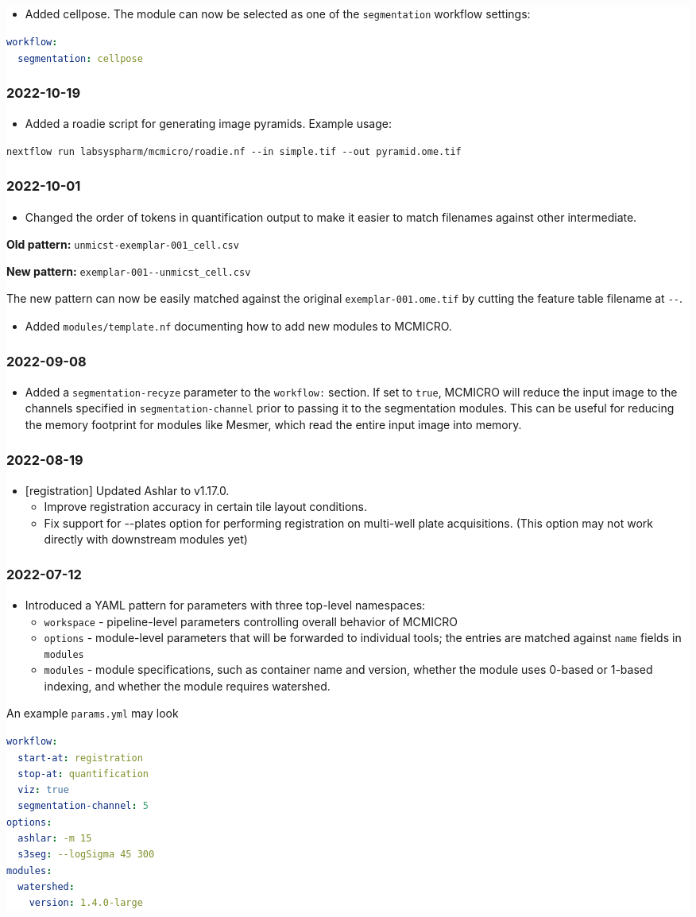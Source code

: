 * Added cellpose. The module can now be selected as one of the `segmentation` workflow settings:

``` yaml
workflow:
  segmentation: cellpose
```

### 2022-10-19

* Added a roadie script for generating image pyramids. Example usage:

`nextflow run labsyspharm/mcmicro/roadie.nf --in simple.tif --out pyramid.ome.tif`

### 2022-10-01

* Changed the order of tokens in quantification output to make it easier to match filenames against other intermediate.

**Old pattern:** `unmicst-exemplar-001_cell.csv`

**New pattern:** `exemplar-001--unmicst_cell.csv`

The new pattern can now be easily matched against the original `exemplar-001.ome.tif` by cutting the feature table filename at `--`.

* Added `modules/template.nf` documenting how to add new modules to MCMICRO.

### 2022-09-08

* Added a `segmentation-recyze` parameter to the `workflow:` section. If set to `true`, MCMICRO will reduce the input image to the channels specified in `segmentation-channel` prior to passing it to the segmentation modules. This can be useful for reducing the memory footprint for modules like Mesmer, which read the entire input image into memory.

### 2022-08-19

* [registration] Updated Ashlar to v1.17.0.
  * Improve registration accuracy in certain tile layout conditions.
  * Fix support for --plates option for performing registration on multi-well plate acquisitions. (This option may not work directly with downstream modules yet)

### 2022-07-12

* Introduced a YAML pattern for parameters with three top-level namespaces:
  * `workspace` - pipeline-level parameters controlling overall behavior of MCMICRO
  * `options` - module-level parameters that will be forwarded to individual tools; the entries are matched against `name` fields in `modules`
  * `modules` - module specifications, such as container name and version, whether the module uses 0-based or 1-based indexing, and whether the module requires watershed.

An example `params.yml` may look

``` yaml
workflow:
  start-at: registration
  stop-at: quantification
  viz: true
  segmentation-channel: 5
options:
  ashlar: -m 15
  s3seg: --logSigma 45 300
modules:
  watershed:
    version: 1.4.0-large
```
